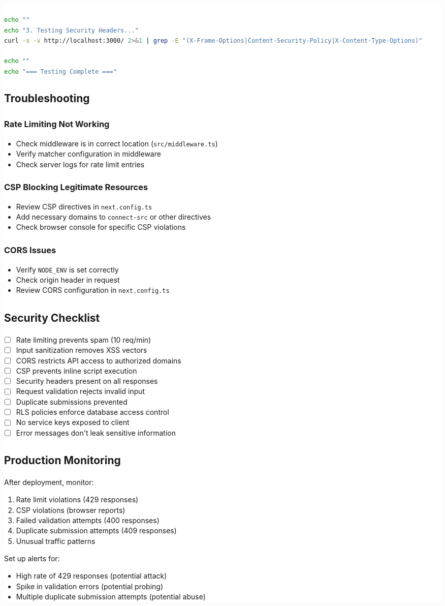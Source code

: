 ```bash

echo ""
echo "3. Testing Security Headers..."
curl -s -v http://localhost:3000/ 2>&1 | grep -E "(X-Frame-Options|Content-Security-Policy|X-Content-Type-Options)"

echo ""
echo "=== Testing Complete ==="
```

## Troubleshooting

### Rate Limiting Not Working

- Check middleware is in correct location (`src/middleware.ts`)
- Verify matcher configuration in middleware
- Check server logs for rate limit entries

### CSP Blocking Legitimate Resources

- Review CSP directives in `next.config.ts`
- Add necessary domains to `connect-src` or other directives
- Check browser console for specific CSP violations

### CORS Issues

- Verify `NODE_ENV` is set correctly
- Check origin header in request
- Review CORS configuration in `next.config.ts`

## Security Checklist

- [ ] Rate limiting prevents spam (10 req/min)
- [ ] Input sanitization removes XSS vectors
- [ ] CORS restricts API access to authorized domains
- [ ] CSP prevents inline script execution
- [ ] Security headers present on all responses
- [ ] Request validation rejects invalid input
- [ ] Duplicate submissions prevented
- [ ] RLS policies enforce database access control
- [ ] No service keys exposed to client
- [ ] Error messages don't leak sensitive information

## Production Monitoring

After deployment, monitor:

1. Rate limit violations (429 responses)
2. CSP violations (browser reports)
3. Failed validation attempts (400 responses)
4. Duplicate submission attempts (409 responses)
5. Unusual traffic patterns

Set up alerts for:
- High rate of 429 responses (potential attack)
- Spike in validation errors (potential probing)
- Multiple duplicate submission attempts (potential abuse)
